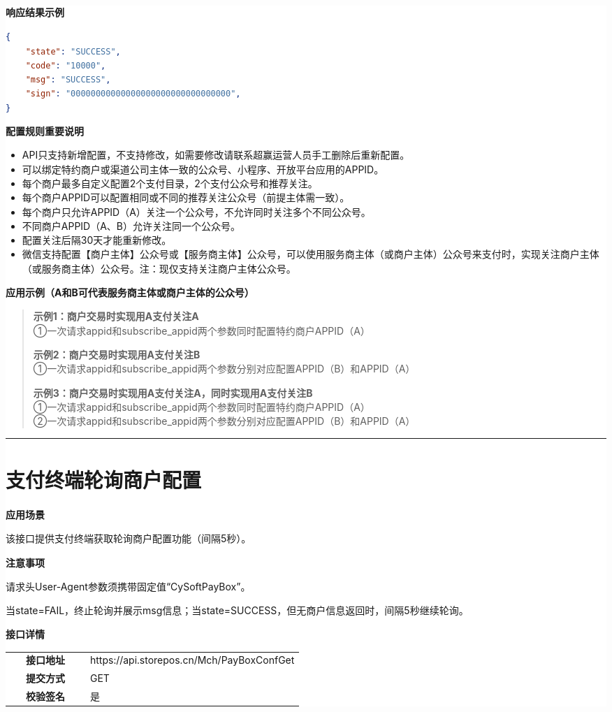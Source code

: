 **响应结果示例**

```json
{
    "state": "SUCCESS",
    "code": "10000",
    "msg": "SUCCESS",
    "sign": "00000000000000000000000000000000",
}
```

**配置规则重要说明**

* API只支持新增配置，不支持修改，如需要修改请联系超赢运营人员手工删除后重新配置。
* 可以绑定特约商户或渠道公司主体一致的公众号、小程序、开放平台应用的APPID。
* 每个商户最多自定义配置2个支付目录，2个支付公众号和推荐关注。
* 每个商户APPID可以配置相同或不同的推荐关注公众号（前提主体需一致）。
* 每个商户只允许APPID（A）关注一个公众号，不允许同时关注多个不同公众号。
* 不同商户APPID（A、B）允许关注同一个公众号。
* 配置关注后隔30天才能重新修改。
* 微信支持配置【商户主体】公众号或【服务商主体】公众号，可以使用服务商主体（或商户主体）公众号来支付时，实现关注商户主体（或服务商主体）公众号。注：现仅支持关注商户主体公众号。

**应用示例（A和B可代表服务商主体或商户主体的公众号）**

> **示例1：商户交易时实现用A支付关注A**  
> ①一次请求appid和subscribe_appid两个参数同时配置特约商户APPID（A）
>
> **示例2：商户交易时实现用A支付关注B**  
> ①一次请求appid和subscribe_appid两个参数分别对应配置APPID（B）和APPID（A）
>
> **示例3：商户交易时实现用A支付关注A，同时实现用A支付关注B**  
> ①一次请求appid和subscribe_appid两个参数同时配置特约商户APPID（A）  
> ②一次请求appid和subscribe_appid两个参数分别对应配置APPID（B）和APPID（A）

---

# 支付终端轮询商户配置

**应用场景**

该接口提供支付终端获取轮询商户配置功能（间隔5秒）。

**注意事项**

请求头User-Agent参数须携带固定值“CySoftPayBox”。

当state=FAIL，终止轮询并展示msg信息；当state=SUCCESS，但无商户信息返回时，间隔5秒继续轮询。

**接口详情**

<table class="table table-bordered table-striped table-condensed">
    <tr>
        <td style="width: 100px; text-align: center; font-weight: 700;">接口地址</td>
        <td>https://api.storepos.cn/Mch/PayBoxConfGet</td>
    </tr>
    <tr>
        <td style="width: 100px; text-align: center; font-weight: 700;">提交方式</td>
        <td>GET</td>
    </tr>
    <tr>
        <td style="width: 100px; text-align: center; font-weight: 700;">校验签名</td>
        <td>是</td>
    </tr>
</table>
